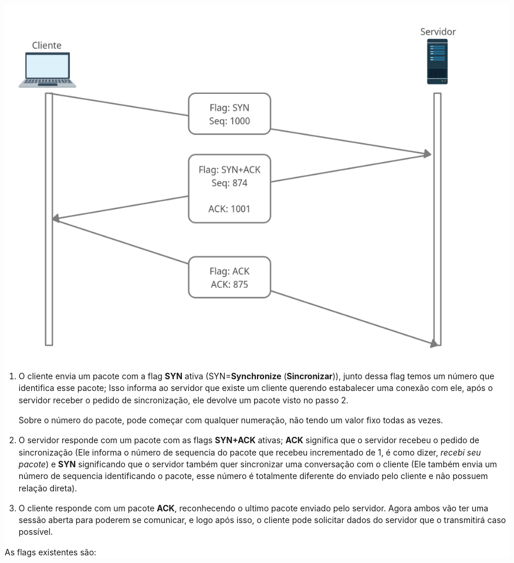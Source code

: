 ![handsahake](IMG/handsahake.png)



1. O cliente envia um pacote com a flag **SYN** ativa (SYN=**Synchronize** (**Sincronizar**)), junto dessa flag temos um número que identifica esse pacote; Isso informa ao servidor que existe um cliente querendo estabalecer uma conexão com ele, após o servidor receber o pedido de sincronização, ele devolve um pacote visto no passo 2.

   Sobre o número do pacote, pode começar com qualquer numeração, não tendo um valor fixo todas as vezes.

2. O servidor responde com um pacote com as flags **SYN+ACK** ativas; **ACK** significa que o servidor recebeu o pedido de sincronização (Ele informa o número de sequencia do pacote que recebeu incrementado de 1, é como dizer, *recebi seu pacote*) e **SYN** significando que o servidor também quer sincronizar uma conversação com o cliente (Ele também envia um número de sequencia identificando o pacote, esse número é totalmente diferente do enviado pelo cliente e não possuem relação direta). 

3. O cliente responde com um pacote **ACK**, reconhecendo o ultimo pacote enviado pelo servidor. Agora  ambos vão ter uma sessão aberta para poderem se comunicar, e logo após isso, o cliente pode solicitar dados do servidor que o transmitirá caso possível.



As flags existentes são:
